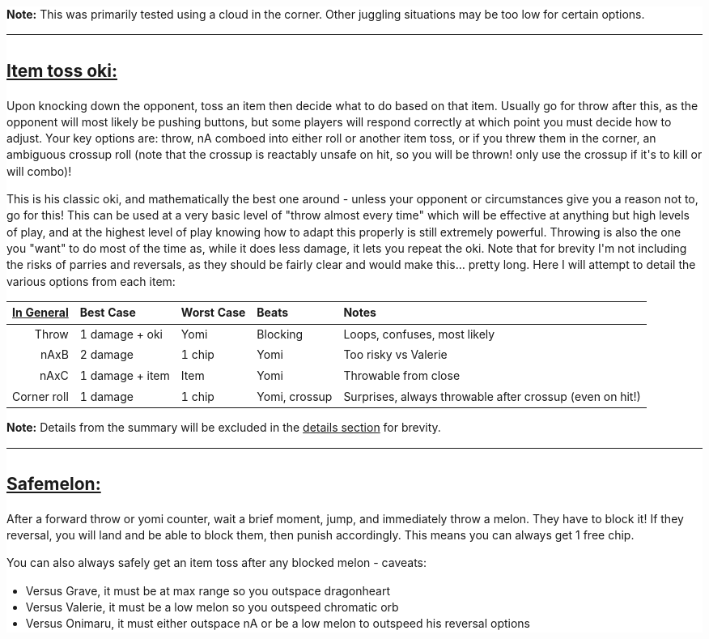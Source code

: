 **Note:** This was primarily tested using a cloud in the corner. Other juggling situations may be too low for certain options.

---

<a name="item" />

## [Item toss oki:](#item)

Upon knocking down the opponent, toss an item then decide what to do based on that item. Usually go for throw after this, as the opponent will most likely be pushing buttons, but some players will respond correctly at which point you must decide how to adjust. Your key options are: throw, nA comboed into either roll or another item toss, or if you threw them in the corner, an ambiguous crossup roll (note that the crossup is reactably unsafe on hit, so you will be thrown! only use the crossup if it's to kill or will combo)!

This is his classic oki, and mathematically the best one around - unless your opponent or circumstances give you a reason not to, go for this! This can be used at a very basic level of "throw almost every time" which will be effective at anything but high levels of play, and at the highest level of play knowing how to adapt this properly is still extremely powerful. Throwing is also the one you "want" to do most of the time as, while it does less damage, it lets you repeat the oki. Note that for brevity I'm not including the risks of parries and reversals, as they should be fairly clear and would make this… pretty long. Here I will attempt to detail the various options from each item:

<a name="item-summary" />

| [**In General**](#item-summary) | Best Case       | Worst Case | Beats         | Notes                                                    |
| ------------------------------: | :-------------- | :--------- | :------------ | :------------------------------------------------------- |
| Throw                           | 1 damage + oki  | Yomi       | Blocking      | Loops, confuses, most likely                             |
| nAxB                            | 2 damage        | 1 chip     | Yomi          | Too risky vs Valerie                                     |
| nAxC                            | 1 damage + item | Item       | Yomi          | Throwable from close                                     |
| Corner roll                     | 1 damage        | 1 chip     | Yomi, crossup | Surprises, always throwable after crossup (even on hit!) |

**Note:** Details from the summary will be excluded in the [details section](#item-details) for brevity.

---

<a name="safemelon" />

## [Safemelon:](#safemelon)

After a forward throw or yomi counter, wait a brief moment, jump, and immediately throw a melon. They have to block it! If they reversal, you will land and be able to block them, then punish accordingly. This means you can always get 1 free chip.

You can also always safely get an item toss after any blocked melon - caveats:

* Versus Grave, it must be at max range so you outspace dragonheart
* Versus Valerie, it must be a low melon so you outspeed chromatic orb
* Versus Onimaru, it must either outspace nA or be a low melon to outspeed his reversal options

<a name="safemelon2" />
